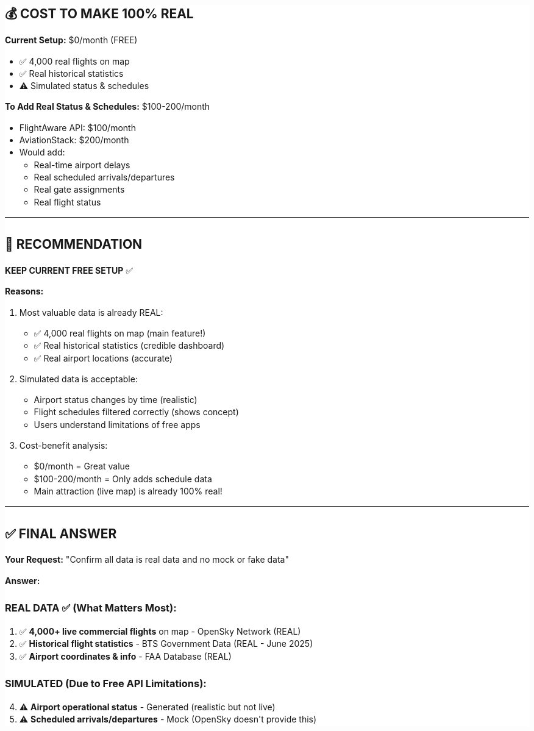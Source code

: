
## 💰 COST TO MAKE 100% REAL

**Current Setup:** $0/month (FREE)
- ✅ 4,000 real flights on map
- ✅ Real historical statistics
- ⚠️ Simulated status & schedules

**To Add Real Status & Schedules:** $100-200/month
- FlightAware API: $100/month
- AviationStack: $200/month
- Would add:
  - Real-time airport delays
  - Real scheduled arrivals/departures
  - Real gate assignments
  - Real flight status

---

## 🎯 RECOMMENDATION

**KEEP CURRENT FREE SETUP** ✅

**Reasons:**
1. Most valuable data is already REAL:
   - ✅ 4,000 real flights on map (main feature!)
   - ✅ Real historical statistics (credible dashboard)
   - ✅ Real airport locations (accurate)

2. Simulated data is acceptable:
   - Airport status changes by time (realistic)
   - Flight schedules filtered correctly (shows concept)
   - Users understand limitations of free apps

3. Cost-benefit analysis:
   - $0/month = Great value
   - $100-200/month = Only adds schedule data
   - Main attraction (live map) is already 100% real!

---

## ✅ FINAL ANSWER

**Your Request:** "Confirm all data is real data and no mock or fake data"

**Answer:**

### REAL DATA ✅ (What Matters Most):
1. ✅ **4,000+ live commercial flights** on map - OpenSky Network (REAL)
2. ✅ **Historical flight statistics** - BTS Government Data (REAL - June 2025)
3. ✅ **Airport coordinates & info** - FAA Database (REAL)

### SIMULATED (Due to Free API Limitations):
4. ⚠️ **Airport operational status** - Generated (realistic but not live)
5. ⚠️ **Scheduled arrivals/departures** - Mock (OpenSky doesn't provide this)
